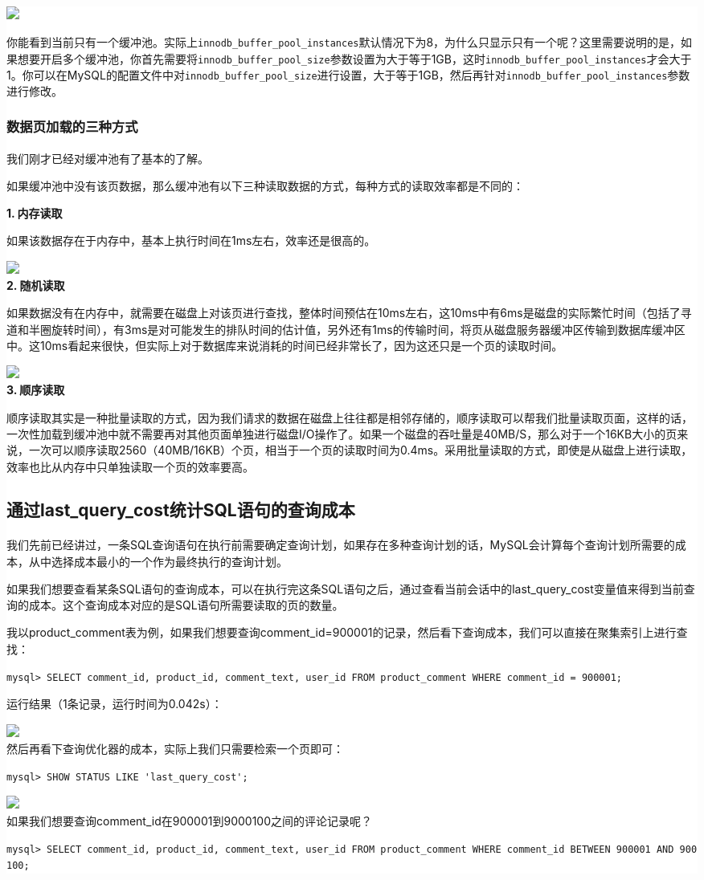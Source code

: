 ![](https://static001.geekbang.org/resource/image/d1/27/d1f7896087c58bfef202f9a21e96ed27.png?wh=1509%2A367)

你能看到当前只有一个缓冲池。实际上`innodb_buffer_pool_instances`默认情况下为8，为什么只显示只有一个呢？这里需要说明的是，如果想要开启多个缓冲池，你首先需要将`innodb_buffer_pool_size`参数设置为大于等于1GB，这时`innodb_buffer_pool_instances`才会大于1。你可以在MySQL的配置文件中对`innodb_buffer_pool_size`进行设置，大于等于1GB，然后再针对`innodb_buffer_pool_instances`参数进行修改。

### 数据页加载的三种方式

我们刚才已经对缓冲池有了基本的了解。

如果缓冲池中没有该页数据，那么缓冲池有以下三种读取数据的方式，每种方式的读取效率都是不同的：

**1. 内存读取**

如果该数据存在于内存中，基本上执行时间在1ms左右，效率还是很高的。

![](https://static001.geekbang.org/resource/image/a5/4f/a5d16af8d34ebdcfe327ef7b4841ad4f.png?wh=838%2A430)  
**2. 随机读取**

如果数据没有在内存中，就需要在磁盘上对该页进行查找，整体时间预估在10ms左右，这10ms中有6ms是磁盘的实际繁忙时间（包括了寻道和半圈旋转时间），有3ms是对可能发生的排队时间的估计值，另外还有1ms的传输时间，将页从磁盘服务器缓冲区传输到数据库缓冲区中。这10ms看起来很快，但实际上对于数据库来说消耗的时间已经非常长了，因为这还只是一个页的读取时间。

![](https://static001.geekbang.org/resource/image/50/49/50fb2657341103548a76fce6f7769149.png?wh=1225%2A432)  
**3. 顺序读取**

顺序读取其实是一种批量读取的方式，因为我们请求的数据在磁盘上往往都是相邻存储的，顺序读取可以帮我们批量读取页面，这样的话，一次性加载到缓冲池中就不需要再对其他页面单独进行磁盘I/O操作了。如果一个磁盘的吞吐量是40MB/S，那么对于一个16KB大小的页来说，一次可以顺序读取2560（40MB/16KB）个页，相当于一个页的读取时间为0.4ms。采用批量读取的方式，即使是从磁盘上进行读取，效率也比从内存中只单独读取一个页的效率要高。

## 通过last\_query\_cost统计SQL语句的查询成本

我们先前已经讲过，一条SQL查询语句在执行前需要确定查询计划，如果存在多种查询计划的话，MySQL会计算每个查询计划所需要的成本，从中选择成本最小的一个作为最终执行的查询计划。

如果我们想要查看某条SQL语句的查询成本，可以在执行完这条SQL语句之后，通过查看当前会话中的last\_query\_cost变量值来得到当前查询的成本。这个查询成本对应的是SQL语句所需要读取的页的数量。

我以product\_comment表为例，如果我们想要查询comment\_id=900001的记录，然后看下查询成本，我们可以直接在聚集索引上进行查找：

```
mysql> SELECT comment_id, product_id, comment_text, user_id FROM product_comment WHERE comment_id = 900001;
```

运行结果（1条记录，运行时间为0.042s）：

![](https://static001.geekbang.org/resource/image/da/fd/da50c6f039b431fbab963be16f16b5fd.png?wh=1152%2A145)  
然后再看下查询优化器的成本，实际上我们只需要检索一个页即可：

```
mysql> SHOW STATUS LIKE 'last_query_cost';
```

![](https://static001.geekbang.org/resource/image/cd/43/cde712f5d9fc42f31310511677811543.png?wh=1113%2A319)  
如果我们想要查询comment\_id在900001到9000100之间的评论记录呢？

```
mysql> SELECT comment_id, product_id, comment_text, user_id FROM product_comment WHERE comment_id BETWEEN 900001 AND 900100;
```
